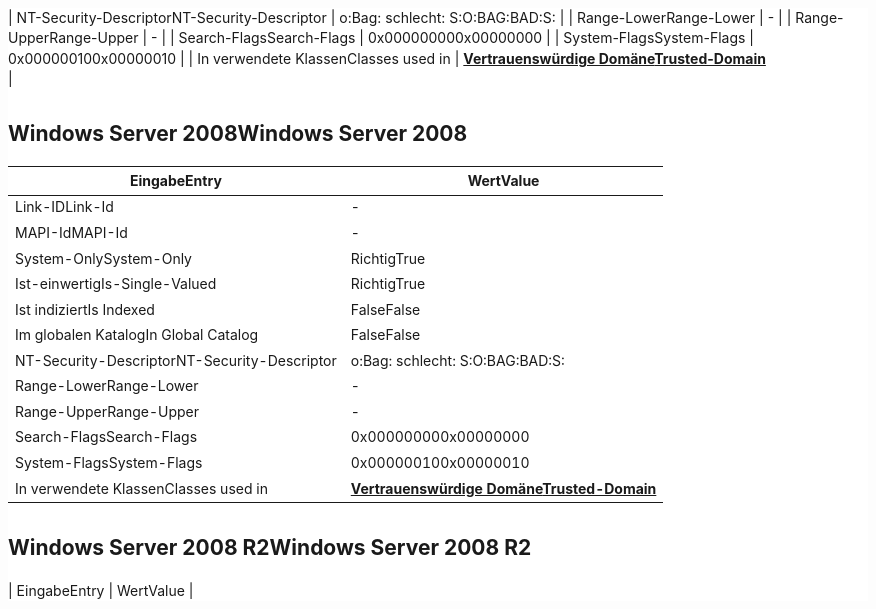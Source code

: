 | <span data-ttu-id="93930-188">NT-Security-Descriptor</span><span class="sxs-lookup"><span data-stu-id="93930-188">NT-Security-Descriptor</span></span> | <span data-ttu-id="93930-189">o:Bag: schlecht: S:</span><span class="sxs-lookup"><span data-stu-id="93930-189">O:BAG:BAD:S:</span></span>                                         |
| <span data-ttu-id="93930-190">Range-Lower</span><span class="sxs-lookup"><span data-stu-id="93930-190">Range-Lower</span></span>            | \-                                                   |
| <span data-ttu-id="93930-191">Range-Upper</span><span class="sxs-lookup"><span data-stu-id="93930-191">Range-Upper</span></span>            | \-                                                   |
| <span data-ttu-id="93930-192">Search-Flags</span><span class="sxs-lookup"><span data-stu-id="93930-192">Search-Flags</span></span>           | <span data-ttu-id="93930-193">0x00000000</span><span class="sxs-lookup"><span data-stu-id="93930-193">0x00000000</span></span>                                           |
| <span data-ttu-id="93930-194">System-Flags</span><span class="sxs-lookup"><span data-stu-id="93930-194">System-Flags</span></span>           | <span data-ttu-id="93930-195">0x00000010</span><span class="sxs-lookup"><span data-stu-id="93930-195">0x00000010</span></span>                                           |
| <span data-ttu-id="93930-196">In verwendete Klassen</span><span class="sxs-lookup"><span data-stu-id="93930-196">Classes used in</span></span>        | [<span data-ttu-id="93930-197">**Vertrauenswürdige Domäne**</span><span class="sxs-lookup"><span data-stu-id="93930-197">**Trusted-Domain**</span></span>](c-trusteddomain.md)<br/> |



## <a name="windows-server-2008"></a><span data-ttu-id="93930-198">Windows Server 2008</span><span class="sxs-lookup"><span data-stu-id="93930-198">Windows Server 2008</span></span>



| <span data-ttu-id="93930-199">Eingabe</span><span class="sxs-lookup"><span data-stu-id="93930-199">Entry</span></span> | <span data-ttu-id="93930-200">Wert</span><span class="sxs-lookup"><span data-stu-id="93930-200">Value</span></span> |
|------------------------|------------------------------------------------------|
| <span data-ttu-id="93930-201">Link-ID</span><span class="sxs-lookup"><span data-stu-id="93930-201">Link-Id</span></span>                | \-                                                   |
| <span data-ttu-id="93930-202">MAPI-Id</span><span class="sxs-lookup"><span data-stu-id="93930-202">MAPI-Id</span></span>                | \-                                                   |
| <span data-ttu-id="93930-203">System-Only</span><span class="sxs-lookup"><span data-stu-id="93930-203">System-Only</span></span>            | <span data-ttu-id="93930-204">Richtig</span><span class="sxs-lookup"><span data-stu-id="93930-204">True</span></span>                                                 |
| <span data-ttu-id="93930-205">Ist-einwertig</span><span class="sxs-lookup"><span data-stu-id="93930-205">Is-Single-Valued</span></span>       | <span data-ttu-id="93930-206">Richtig</span><span class="sxs-lookup"><span data-stu-id="93930-206">True</span></span>                                                 |
| <span data-ttu-id="93930-207">Ist indiziert</span><span class="sxs-lookup"><span data-stu-id="93930-207">Is Indexed</span></span>             | <span data-ttu-id="93930-208">False</span><span class="sxs-lookup"><span data-stu-id="93930-208">False</span></span>                                                |
| <span data-ttu-id="93930-209">Im globalen Katalog</span><span class="sxs-lookup"><span data-stu-id="93930-209">In Global Catalog</span></span>      | <span data-ttu-id="93930-210">False</span><span class="sxs-lookup"><span data-stu-id="93930-210">False</span></span>                                                |
| <span data-ttu-id="93930-211">NT-Security-Descriptor</span><span class="sxs-lookup"><span data-stu-id="93930-211">NT-Security-Descriptor</span></span> | <span data-ttu-id="93930-212">o:Bag: schlecht: S:</span><span class="sxs-lookup"><span data-stu-id="93930-212">O:BAG:BAD:S:</span></span>                                         |
| <span data-ttu-id="93930-213">Range-Lower</span><span class="sxs-lookup"><span data-stu-id="93930-213">Range-Lower</span></span>            | \-                                                   |
| <span data-ttu-id="93930-214">Range-Upper</span><span class="sxs-lookup"><span data-stu-id="93930-214">Range-Upper</span></span>            | \-                                                   |
| <span data-ttu-id="93930-215">Search-Flags</span><span class="sxs-lookup"><span data-stu-id="93930-215">Search-Flags</span></span>           | <span data-ttu-id="93930-216">0x00000000</span><span class="sxs-lookup"><span data-stu-id="93930-216">0x00000000</span></span>                                           |
| <span data-ttu-id="93930-217">System-Flags</span><span class="sxs-lookup"><span data-stu-id="93930-217">System-Flags</span></span>           | <span data-ttu-id="93930-218">0x00000010</span><span class="sxs-lookup"><span data-stu-id="93930-218">0x00000010</span></span>                                           |
| <span data-ttu-id="93930-219">In verwendete Klassen</span><span class="sxs-lookup"><span data-stu-id="93930-219">Classes used in</span></span>        | [<span data-ttu-id="93930-220">**Vertrauenswürdige Domäne**</span><span class="sxs-lookup"><span data-stu-id="93930-220">**Trusted-Domain**</span></span>](c-trusteddomain.md)<br/> |



## <a name="windows-server-2008-r2"></a><span data-ttu-id="93930-221">Windows Server 2008 R2</span><span class="sxs-lookup"><span data-stu-id="93930-221">Windows Server 2008 R2</span></span>



| <span data-ttu-id="93930-222">Eingabe</span><span class="sxs-lookup"><span data-stu-id="93930-222">Entry</span></span> | <span data-ttu-id="93930-223">Wert</span><span class="sxs-lookup"><span data-stu-id="93930-223">Value</span></span> |